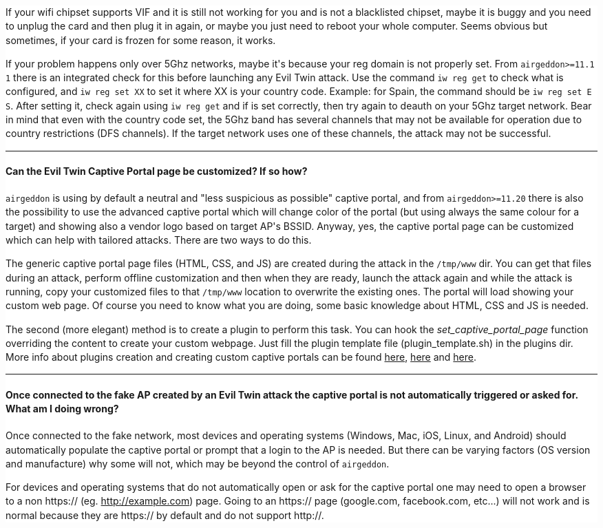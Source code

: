 If your wifi chipset supports VIF and it is still not working for you and is not a blacklisted chipset, maybe it is buggy and you need to unplug the card and then plug it in again, or maybe you just need to reboot your whole computer. Seems obvious but sometimes, if your card is frozen for some reason, it works.

If your problem happens only over 5Ghz networks, maybe it's because your reg domain is not properly set. From `airgeddon>=11.11` there is an integrated check for this before launching any Evil Twin attack. Use the command `iw reg get` to check what is configured, and `iw reg set XX` to set it where XX is your country code. Example: for Spain, the command should be `iw reg set ES`. After setting it, check again using `iw reg get` and if is set correctly, then try again to deauth on your 5Ghz target network. Bear in mind that even with the country code set, the 5Ghz band has several channels that may not be available for operation due to country restrictions (DFS channels). If the target network uses one of these channels, the attack may not be successful.

____

#### Can the Evil Twin Captive Portal page be customized? If so how?

`airgeddon` is using by default a neutral and "less suspicious as possible" captive portal, and from `airgeddon>=11.20` there is also the possibility to use the advanced captive portal which will change color of the portal (but using always the same colour for a target) and showing also a vendor logo based on target AP's BSSID. Anyway, yes, the captive portal page can be customized which can help with tailored attacks. There are two ways to do this.

The generic captive portal page files (HTML, CSS, and JS) are created during the attack in the `/tmp/www` dir. You can get that files during an attack, perform offline customization and then when they are ready, launch the attack again and while the attack is running, copy your customized files to that `/tmp/www` location to overwrite the existing ones. The portal will load showing your custom web page. Of course you need to know what you are doing, some basic knowledge about HTML, CSS and JS is needed.

The second (more elegant) method is to create a plugin to perform this task. You can hook the _set_captive_portal_page_ function overriding the content to create your custom webpage. Just fill the plugin template file (plugin_template.sh) in the plugins dir. More info about plugins creation and creating custom captive portals can be found [here](https://github.com/v1s1t0r1sh3r3/airgeddon/wiki/Plugins%20System), [here](https://github.com/KeyofBlueS/airgeddon-plugins/blob/master/custom_portals.sh) and [here](https://github.com/KeyofBlueS/airgeddon-plugins/issues/15).

____

#### Once connected to the fake AP created by an Evil Twin attack the captive portal is not automatically triggered or asked for. What am I doing wrong?

Once connected to the fake network, most devices and operating systems (Windows, Mac, iOS, Linux, and Android) should automatically populate the captive portal or prompt that a login to the AP is needed. But there can be varying factors (OS version and manufacture) why some will not, which may be beyond the control of `airgeddon`.

For devices and operating systems that do not automatically open or ask for the captive portal one may need to open a browser to a non https:// (eg. http://example.com) page. Going to an https:// page (google.com, facebook.com, etc...) will not work and is normal because they are https:// by default and do not support http://.
